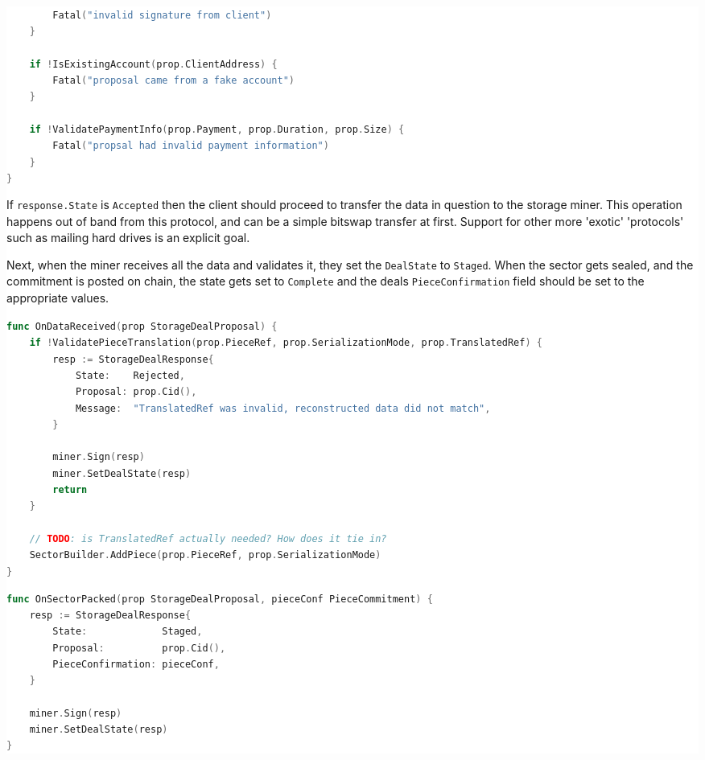 ```go
		Fatal("invalid signature from client")
	}

	if !IsExistingAccount(prop.ClientAddress) {
		Fatal("proposal came from a fake account")
	}

	if !ValidatePaymentInfo(prop.Payment, prop.Duration, prop.Size) {
		Fatal("propsal had invalid payment information")
	}
}
```

If `response.State` is `Accepted` then the client should proceed to transfer the data in question to the storage miner. This operation happens out of band from this protocol, and can be a simple bitswap transfer at first. Support for other more 'exotic' 'protocols' such as mailing hard drives is an explicit goal.

Next, when the miner receives all the data and validates it, they set the `DealState` to `Staged`. When the sector gets sealed, and the commitment is posted on chain, the state gets set to `Complete` and the deals `PieceConfirmation` field should be set to the appropriate values.

```go
func OnDataReceived(prop StorageDealProposal) {
	if !ValidatePieceTranslation(prop.PieceRef, prop.SerializationMode, prop.TranslatedRef) {
		resp := StorageDealResponse{
			State:    Rejected,
			Proposal: prop.Cid(),
			Message:  "TranslatedRef was invalid, reconstructed data did not match",
		}

		miner.Sign(resp)
		miner.SetDealState(resp)
		return
	}

	// TODO: is TranslatedRef actually needed? How does it tie in?
	SectorBuilder.AddPiece(prop.PieceRef, prop.SerializationMode)
}
```

```go
func OnSectorPacked(prop StorageDealProposal, pieceConf PieceCommitment) {
	resp := StorageDealResponse{
		State:             Staged,
		Proposal:          prop.Cid(),
		PieceConfirmation: pieceConf,
	}

	miner.Sign(resp)
	miner.SetDealState(resp)
}
```
